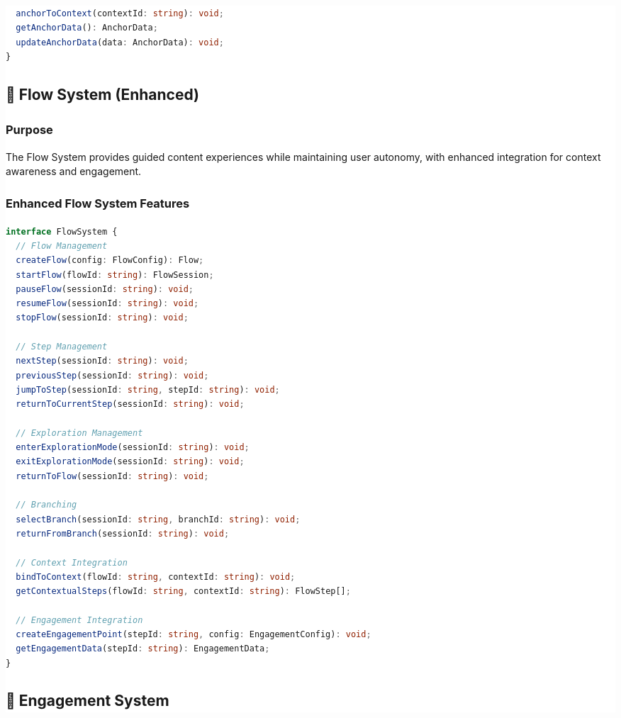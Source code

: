```typescript
  anchorToContext(contextId: string): void;
  getAnchorData(): AnchorData;
  updateAnchorData(data: AnchorData): void;
}
```

## 🌊 **Flow System (Enhanced)**

### **Purpose**
The Flow System provides guided content experiences while maintaining user autonomy, with enhanced integration for context awareness and engagement.

### **Enhanced Flow System Features**

```typescript
interface FlowSystem {
  // Flow Management
  createFlow(config: FlowConfig): Flow;
  startFlow(flowId: string): FlowSession;
  pauseFlow(sessionId: string): void;
  resumeFlow(sessionId: string): void;
  stopFlow(sessionId: string): void;
  
  // Step Management
  nextStep(sessionId: string): void;
  previousStep(sessionId: string): void;
  jumpToStep(sessionId: string, stepId: string): void;
  returnToCurrentStep(sessionId: string): void;
  
  // Exploration Management
  enterExplorationMode(sessionId: string): void;
  exitExplorationMode(sessionId: string): void;
  returnToFlow(sessionId: string): void;
  
  // Branching
  selectBranch(sessionId: string, branchId: string): void;
  returnFromBranch(sessionId: string): void;
  
  // Context Integration
  bindToContext(flowId: string, contextId: string): void;
  getContextualSteps(flowId: string, contextId: string): FlowStep[];
  
  // Engagement Integration
  createEngagementPoint(stepId: string, config: EngagementConfig): void;
  getEngagementData(stepId: string): EngagementData;
}
```

## 💬 **Engagement System**
